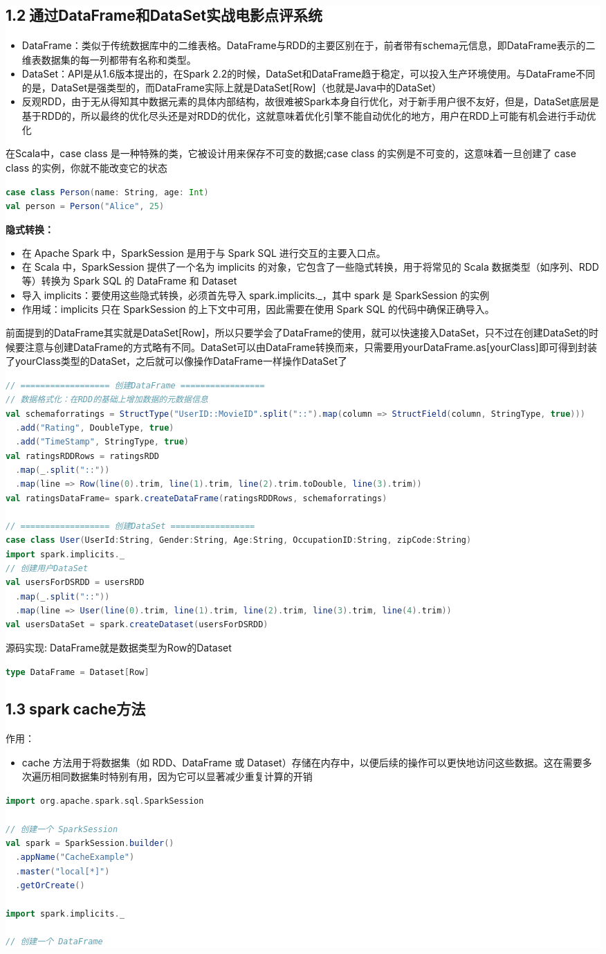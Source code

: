 ## 1.2 通过DataFrame和DataSet实战电影点评系统
- DataFrame：类似于传统数据库中的二维表格。DataFrame与RDD的主要区别在于，前者带有schema元信息，即DataFrame表示的二维表数据集的每一列都带有名称和类型。
- DataSet：API是从1.6版本提出的，在Spark 2.2的时候，DataSet和DataFrame趋于稳定，可以投入生产环境使用。与DataFrame不同的是，DataSet是强类型的，而DataFrame实际上就是DataSet[Row]（也就是Java中的DataSet<Row>）
- 反观RDD，由于无从得知其中数据元素的具体内部结构，故很难被Spark本身自行优化，对于新手用户很不友好，但是，DataSet底层是基于RDD的，所以最终的优化尽头还是对RDD的优化，这就意味着优化引擎不能自动优化的地方，用户在RDD上可能有机会进行手动优化

在Scala中，case class 是一种特殊的类，它被设计用来保存不可变的数据;case class 的实例是不可变的，这意味着一旦创建了 case class 的实例，你就不能改变它的状态
```scala
case class Person(name: String, age: Int)
val person = Person("Alice", 25)
```

**隐式转换：**
- 在 Apache Spark 中，SparkSession 是用于与 Spark SQL 进行交互的主要入口点。
- 在 Scala 中，SparkSession 提供了一个名为 implicits 的对象，它包含了一些隐式转换，用于将常见的 Scala 数据类型（如序列、RDD 等）转换为 Spark SQL 的 DataFrame 和 Dataset
- 导入 implicits：要使用这些隐式转换，必须首先导入 spark.implicits._，其中 spark 是 SparkSession 的实例
- 作用域：implicits 只在 SparkSession 的上下文中可用，因此需要在使用 Spark SQL 的代码中确保正确导入。

前面提到的DataFrame其实就是DataSet[Row]，所以只要学会了DataFrame的使用，就可以快速接入DataSet，只不过在创建DataSet的时候要注意与创建DataFrame的方式略有不同。DataSet可以由DataFrame转换而来，只需要用yourDataFrame.as[yourClass]即可得到封装了yourClass类型的DataSet，之后就可以像操作DataFrame一样操作DataSet了
```scala
// ================== 创建DataFrame =================
// 数据格式化：在RDD的基础上增加数据的元数据信息
val schemaforratings = StructType("UserID::MovieID".split("::").map(column => StructField(column, StringType, true)))
  .add("Rating", DoubleType, true)
  .add("TimeStamp", StringType, true)
val ratingsRDDRows = ratingsRDD
  .map(_.split("::"))
  .map(line => Row(line(0).trim, line(1).trim, line(2).trim.toDouble, line(3).trim))
val ratingsDataFrame= spark.createDataFrame(ratingsRDDRows, schemaforratings)

// ================== 创建DataSet =================
case class User(UserId:String, Gender:String, Age:String, OccupationID:String, zipCode:String)
import spark.implicits._
// 创建用户DataSet
val usersForDSRDD = usersRDD
  .map(_.split("::"))
  .map(line => User(line(0).trim, line(1).trim, line(2).trim, line(3).trim, line(4).trim))
val usersDataSet = spark.createDataset(usersForDSRDD)
```
源码实现: DataFrame就是数据类型为Row的Dataset
```scala
type DataFrame = Dataset[Row]
```
## 1.3 spark cache方法
作用：
- cache 方法用于将数据集（如 RDD、DataFrame 或 Dataset）存储在内存中，以便后续的操作可以更快地访问这些数据。这在需要多次遍历相同数据集时特别有用，因为它可以显著减少重复计算的开销
```scala
import org.apache.spark.sql.SparkSession

// 创建一个 SparkSession
val spark = SparkSession.builder()
  .appName("CacheExample")
  .master("local[*]")
  .getOrCreate()

import spark.implicits._

// 创建一个 DataFrame
```